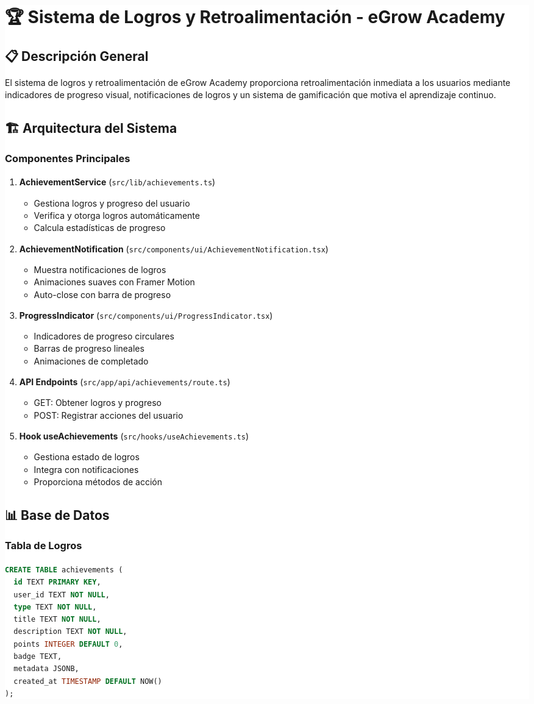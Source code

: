 # 🏆 Sistema de Logros y Retroalimentación - eGrow Academy

## 📋 **Descripción General**

El sistema de logros y retroalimentación de eGrow Academy proporciona retroalimentación inmediata a los usuarios mediante indicadores de progreso visual, notificaciones de logros y un sistema de gamificación que motiva el aprendizaje continuo.

## 🏗️ **Arquitectura del Sistema**

### **Componentes Principales**

1. **AchievementService** (`src/lib/achievements.ts`)
   - Gestiona logros y progreso del usuario
   - Verifica y otorga logros automáticamente
   - Calcula estadísticas de progreso

2. **AchievementNotification** (`src/components/ui/AchievementNotification.tsx`)
   - Muestra notificaciones de logros
   - Animaciones suaves con Framer Motion
   - Auto-close con barra de progreso

3. **ProgressIndicator** (`src/components/ui/ProgressIndicator.tsx`)
   - Indicadores de progreso circulares
   - Barras de progreso lineales
   - Animaciones de completado

4. **API Endpoints** (`src/app/api/achievements/route.ts`)
   - GET: Obtener logros y progreso
   - POST: Registrar acciones del usuario

5. **Hook useAchievements** (`src/hooks/useAchievements.ts`)
   - Gestiona estado de logros
   - Integra con notificaciones
   - Proporciona métodos de acción

## 📊 **Base de Datos**

### **Tabla de Logros**

```sql
CREATE TABLE achievements (
  id TEXT PRIMARY KEY,
  user_id TEXT NOT NULL,
  type TEXT NOT NULL,
  title TEXT NOT NULL,
  description TEXT NOT NULL,
  points INTEGER DEFAULT 0,
  badge TEXT,
  metadata JSONB,
  created_at TIMESTAMP DEFAULT NOW()
);
```
